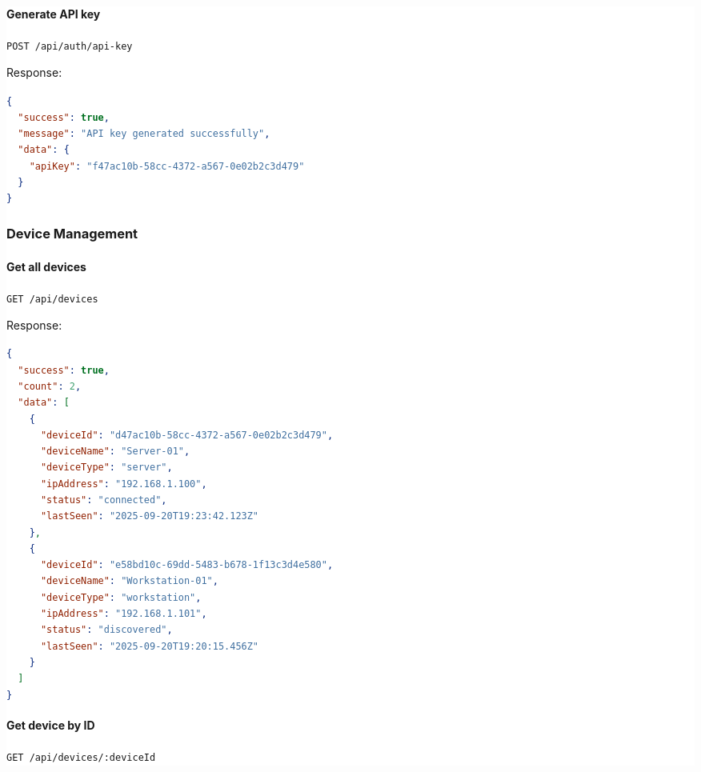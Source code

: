 #### Generate API key

```
POST /api/auth/api-key
```

Response:
```json
{
  "success": true,
  "message": "API key generated successfully",
  "data": {
    "apiKey": "f47ac10b-58cc-4372-a567-0e02b2c3d479"
  }
}
```

### Device Management

#### Get all devices

```
GET /api/devices
```

Response:
```json
{
  "success": true,
  "count": 2,
  "data": [
    {
      "deviceId": "d47ac10b-58cc-4372-a567-0e02b2c3d479",
      "deviceName": "Server-01",
      "deviceType": "server",
      "ipAddress": "192.168.1.100",
      "status": "connected",
      "lastSeen": "2025-09-20T19:23:42.123Z"
    },
    {
      "deviceId": "e58bd10c-69dd-5483-b678-1f13c3d4e580",
      "deviceName": "Workstation-01",
      "deviceType": "workstation",
      "ipAddress": "192.168.1.101",
      "status": "discovered",
      "lastSeen": "2025-09-20T19:20:15.456Z"
    }
  ]
}
```

#### Get device by ID

```
GET /api/devices/:deviceId
```
